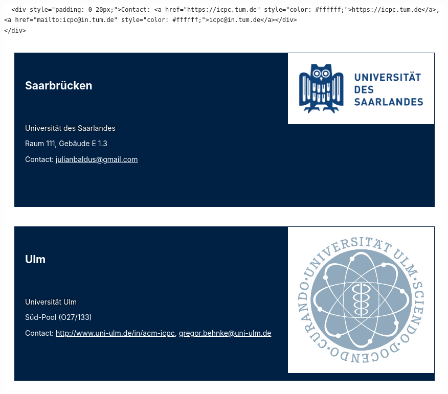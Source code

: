       <div style="padding: 0 20px;">Contact: <a href="https://icpc.tum.de" style="color: #ffffff;">https://icpc.tum.de</a>, <a href="mailto:icpc@in.tum.de" style="color: #ffffff;">icpc@in.tum.de</a></div>
    </div>
  </div>

  <div class="col-md-6" style="height: 300px; padding: 20px;">
    <div class="img-rounded" style="height: 100%; width: 100%; background-color: #002143; color: #ffffff; border: 1px solid #002143;">
      <img class="img-rounded" src="/content/images/uds.png" style="width: 30%; float: right; padding: 20px; background-color: #ffffff;" alt="UDS" />
      <h2 style="padding: 20px;">Saarbr&uuml;cken</h2>
      <div style="padding: 20px 20px 10px 20px; text-shadow: 0 0 4px black;">Universit&auml;t des Saarlandes</div>
      <div style="padding: 0 20px 10px 20px;">Raum 111, Gebäude E 1.3</div>
      <div style="padding: 0 20px;">Contact: <a href="mailto:julianbaldus@gmail.com" style="color: #ffffff;">julianbaldus@gmail.com</a></div>
    </div>
  </div>

  <div class="col-md-6" style="height: 300px; padding: 20px;">
    <div class="img-rounded" style="height: 100%; width: 100%; background-color: #002143; color: #ffffff; border: 1px solid #002143;">
      <img class="img-rounded" src="/content/images/uulm.jpg" style="width: 30%; float: right; padding: 20px; background-color: #ffffff;" alt="UULM" />
      <h2 style="padding: 20px;">Ulm</h2>
      <div style="padding: 20px 20px 10px 20px; text-shadow: 0 0 4px black;">Universit&auml;t Ulm</div>
      <div style="padding: 0 20px 10px 20px;">Süd-Pool (O27/133)</div>
      <div style="padding: 0 20px;">Contact: <a href="http://www.uni-ulm.de/in/acm-icpc" style="color: #ffffff;">http://www.uni-ulm.de/in/acm-icpc</a>, <a href="mailto:gregor.behnke@uni-ulm.de" style="color: #ffffff;">gregor.behnke@uni-ulm.de</a></div>
    </div>
  </div>